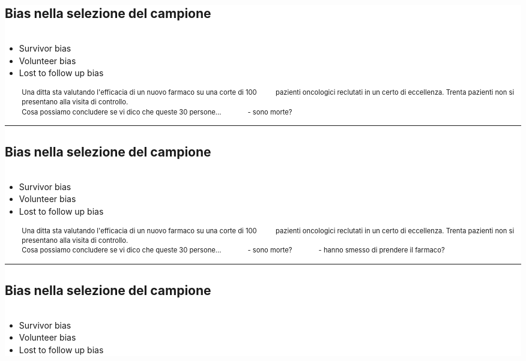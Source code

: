 ## Bias nella selezione del campione

<span style="display:block; height:1px;"></span>

- Survivor bias
- Volunteer bias
- Lost to follow up bias

<div style="font-size: 80%">

&nbsp;&nbsp;&nbsp;&nbsp;&nbsp;&nbsp;&nbsp;&nbsp; Una ditta sta valutando l'efficacia di un nuovo farmaco su una corte di 100 
&nbsp;&nbsp;&nbsp;&nbsp;&nbsp;&nbsp;&nbsp;&nbsp; pazienti oncologici reclutati in un certo di eccellenza. Trenta pazienti non si 
&nbsp;&nbsp;&nbsp;&nbsp;&nbsp;&nbsp;&nbsp;&nbsp; presentano alla visita di controllo.  
&nbsp;&nbsp;&nbsp;&nbsp;&nbsp;&nbsp;&nbsp;&nbsp; Cosa possiamo concludere se vi dico   che queste 30 persone...
&nbsp;&nbsp;&nbsp;&nbsp;&nbsp;&nbsp;&nbsp;&nbsp;&nbsp;&nbsp;&nbsp;&nbsp; - sono morte?

</div>


---
## Bias nella selezione del campione

<span style="display:block; height:1px;"></span>

- Survivor bias
- Volunteer bias
- Lost to follow up bias

<div style="font-size: 80%">

&nbsp;&nbsp;&nbsp;&nbsp;&nbsp;&nbsp;&nbsp;&nbsp; Una ditta sta valutando l'efficacia di un nuovo farmaco su una corte di 100 
&nbsp;&nbsp;&nbsp;&nbsp;&nbsp;&nbsp;&nbsp;&nbsp; pazienti oncologici reclutati in un certo di eccellenza. Trenta pazienti non si 
&nbsp;&nbsp;&nbsp;&nbsp;&nbsp;&nbsp;&nbsp;&nbsp; presentano alla visita di controllo.  
&nbsp;&nbsp;&nbsp;&nbsp;&nbsp;&nbsp;&nbsp;&nbsp; Cosa possiamo concludere se vi dico   che queste 30 persone...
&nbsp;&nbsp;&nbsp;&nbsp;&nbsp;&nbsp;&nbsp;&nbsp;&nbsp;&nbsp;&nbsp;&nbsp; - sono morte?
&nbsp;&nbsp;&nbsp;&nbsp;&nbsp;&nbsp;&nbsp;&nbsp;&nbsp;&nbsp;&nbsp;&nbsp; - hanno smesso di prendere il farmaco?

</div>

---
## Bias nella selezione del campione

<span style="display:block; height:1px;"></span>

- Survivor bias
- Volunteer bias
- Lost to follow up bias

